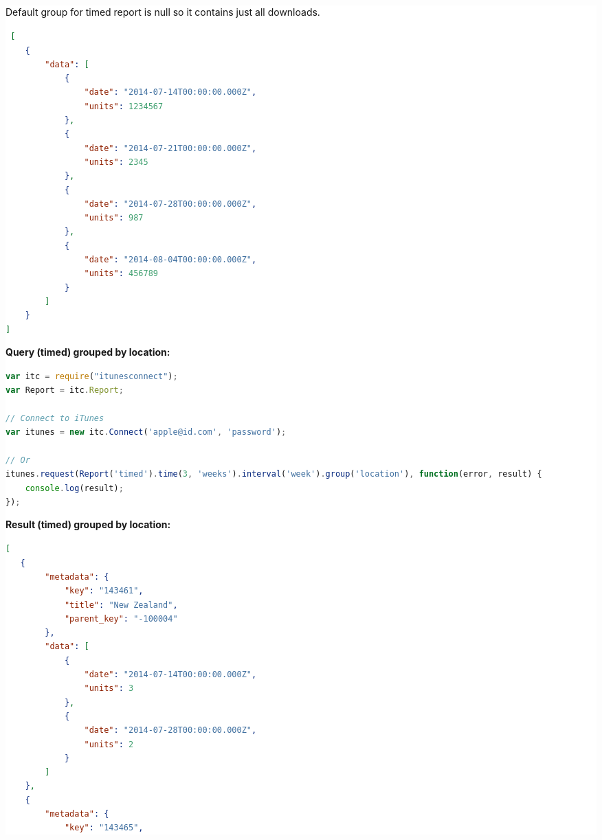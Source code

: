  Default group for timed report is null so it contains just all downloads. 
 
```json
 [
    {
        "data": [
            {
                "date": "2014-07-14T00:00:00.000Z",
                "units": 1234567
            },
            {
                "date": "2014-07-21T00:00:00.000Z",
                "units": 2345
            },
            {
                "date": "2014-07-28T00:00:00.000Z",
                "units": 987
            },
            {
                "date": "2014-08-04T00:00:00.000Z",
                "units": 456789
            }
        ]
    }
]
```

 **Query (timed) grouped by location:**

```js
var itc = require("itunesconnect");
var Report = itc.Report;

// Connect to iTunes
var itunes = new itc.Connect('apple@id.com', 'password');

// Or
itunes.request(Report('timed').time(3, 'weeks').interval('week').group('location'), function(error, result) {
    console.log(result);
});
```

 **Result (timed) grouped by location:**

```json
[
   {
        "metadata": {
            "key": "143461",
            "title": "New Zealand",
            "parent_key": "-100004"
        },
        "data": [
            {
                "date": "2014-07-14T00:00:00.000Z",
                "units": 3
            },
            {
                "date": "2014-07-28T00:00:00.000Z",
                "units": 2
            }
        ]
    },
    {
        "metadata": {
            "key": "143465",
```